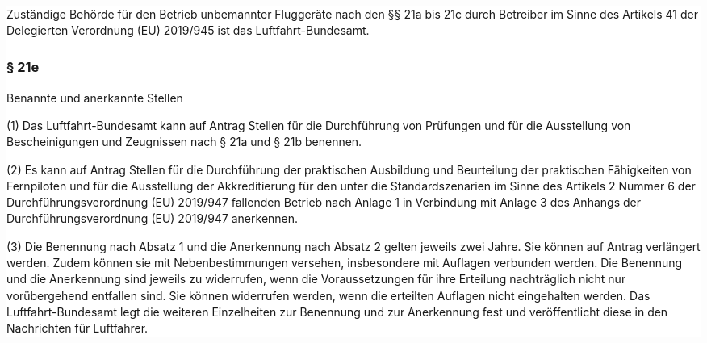 Zuständige Behörde für den Betrieb unbemannter Fluggeräte nach den §§
21a bis 21c durch Betreiber im Sinne des Artikels 41 der Delegierten
Verordnung (EU) 2019/945 ist das Luftfahrt-Bundesamt.

</div>

</div>

</div>

</div>

<span id="BJNR189410015BJNE005301360.html"></span>

### § 21e  
Benannte und anerkannte Stellen

<div>

<div class="jnhtml">

<div>

<div class="jurAbsatz">

(1) Das Luftfahrt-Bundesamt kann auf Antrag Stellen für die Durchführung
von Prüfungen und für die Ausstellung von Bescheinigungen und Zeugnissen
nach § 21a und § 21b benennen.

</div>

<div class="jurAbsatz">

(2) Es kann auf Antrag Stellen für die Durchführung der praktischen
Ausbildung und Beurteilung der praktischen Fähigkeiten von Fernpiloten
und für die Ausstellung der Akkreditierung für den unter die
Standardszenarien im Sinne des Artikels 2 Nummer 6 der
Durchführungsverordnung (EU) 2019/947 fallenden Betrieb nach Anlage 1
in Verbindung mit Anlage 3 des Anhangs der Durchführungsverordnung (EU)
2019/947 anerkennen.

</div>

<div class="jurAbsatz">

(3) Die Benennung nach Absatz 1 und die Anerkennung nach Absatz 2 gelten
jeweils zwei Jahre. Sie können auf Antrag verlängert werden. Zudem
können sie mit Nebenbestimmungen versehen, insbesondere mit Auflagen
verbunden werden. Die Benennung und die Anerkennung sind jeweils zu
widerrufen, wenn die Voraussetzungen für ihre Erteilung nachträglich
nicht nur vorübergehend entfallen sind. Sie können widerrufen werden,
wenn die erteilten Auflagen nicht eingehalten werden. Das
Luftfahrt-Bundesamt legt die weiteren Einzelheiten zur Benennung und zur
Anerkennung fest und veröffentlicht diese in den Nachrichten für
Luftfahrer.

</div>

<div class="jurAbsatz">

